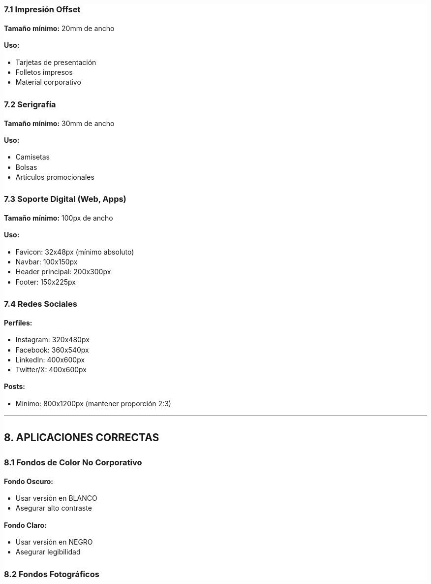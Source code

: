 ### 7.1 Impresión Offset

**Tamaño mínimo:** 20mm de ancho

**Uso:**
- Tarjetas de presentación
- Folletos impresos
- Material corporativo

### 7.2 Serigrafía

**Tamaño mínimo:** 30mm de ancho

**Uso:**
- Camisetas
- Bolsas
- Artículos promocionales

### 7.3 Soporte Digital (Web, Apps)

**Tamaño mínimo:** 100px de ancho

**Uso:**
- Favicon: 32x48px (mínimo absoluto)
- Navbar: 100x150px
- Header principal: 200x300px
- Footer: 150x225px

### 7.4 Redes Sociales

**Perfiles:**
- Instagram: 320x480px
- Facebook: 360x540px
- LinkedIn: 400x600px
- Twitter/X: 400x600px

**Posts:**
- Mínimo: 800x1200px (mantener proporción 2:3)

---

## 8. APLICACIONES CORRECTAS

### 8.1 Fondos de Color No Corporativo

**Fondo Oscuro:**
- Usar versión en BLANCO
- Asegurar alto contraste

**Fondo Claro:**
- Usar versión en NEGRO
- Asegurar legibilidad

### 8.2 Fondos Fotográficos
